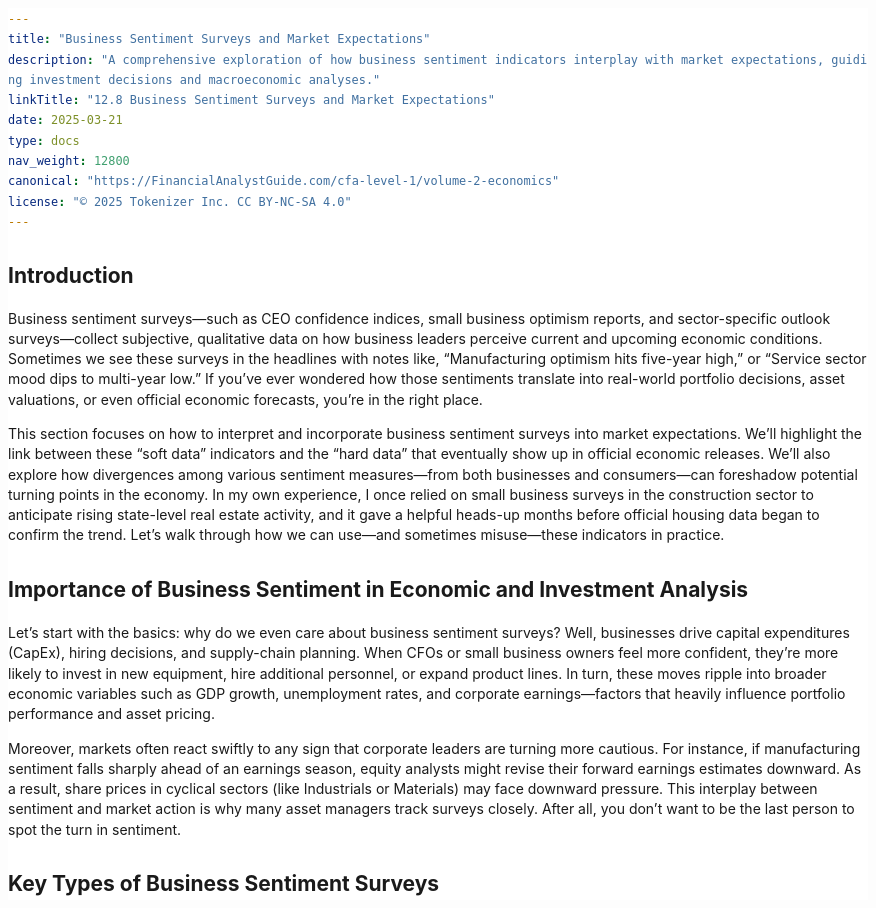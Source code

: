 ```yaml
---
title: "Business Sentiment Surveys and Market Expectations"
description: "A comprehensive exploration of how business sentiment indicators interplay with market expectations, guiding investment decisions and macroeconomic analyses."
linkTitle: "12.8 Business Sentiment Surveys and Market Expectations"
date: 2025-03-21
type: docs
nav_weight: 12800
canonical: "https://FinancialAnalystGuide.com/cfa-level-1/volume-2-economics"
license: "© 2025 Tokenizer Inc. CC BY-NC-SA 4.0"
---
```


## Introduction

Business sentiment surveys—such as CEO confidence indices, small business optimism reports, and sector-specific outlook surveys—collect subjective, qualitative data on how business leaders perceive current and upcoming economic conditions. Sometimes we see these surveys in the headlines with notes like, “Manufacturing optimism hits five-year high,” or “Service sector mood dips to multi-year low.” If you’ve ever wondered how those sentiments translate into real-world portfolio decisions, asset valuations, or even official economic forecasts, you’re in the right place.

This section focuses on how to interpret and incorporate business sentiment surveys into market expectations. We’ll highlight the link between these “soft data” indicators and the “hard data” that eventually show up in official economic releases. We’ll also explore how divergences among various sentiment measures—from both businesses and consumers—can foreshadow potential turning points in the economy. In my own experience, I once relied on small business surveys in the construction sector to anticipate rising state-level real estate activity, and it gave a helpful heads-up months before official housing data began to confirm the trend. Let’s walk through how we can use—and sometimes misuse—these indicators in practice.

## Importance of Business Sentiment in Economic and Investment Analysis

Let’s start with the basics: why do we even care about business sentiment surveys? Well, businesses drive capital expenditures (CapEx), hiring decisions, and supply-chain planning. When CFOs or small business owners feel more confident, they’re more likely to invest in new equipment, hire additional personnel, or expand product lines. In turn, these moves ripple into broader economic variables such as GDP growth, unemployment rates, and corporate earnings—factors that heavily influence portfolio performance and asset pricing.

Moreover, markets often react swiftly to any sign that corporate leaders are turning more cautious. For instance, if manufacturing sentiment falls sharply ahead of an earnings season, equity analysts might revise their forward earnings estimates downward. As a result, share prices in cyclical sectors (like Industrials or Materials) may face downward pressure. This interplay between sentiment and market action is why many asset managers track surveys closely. After all, you don’t want to be the last person to spot the turn in sentiment.

## Key Types of Business Sentiment Surveys
